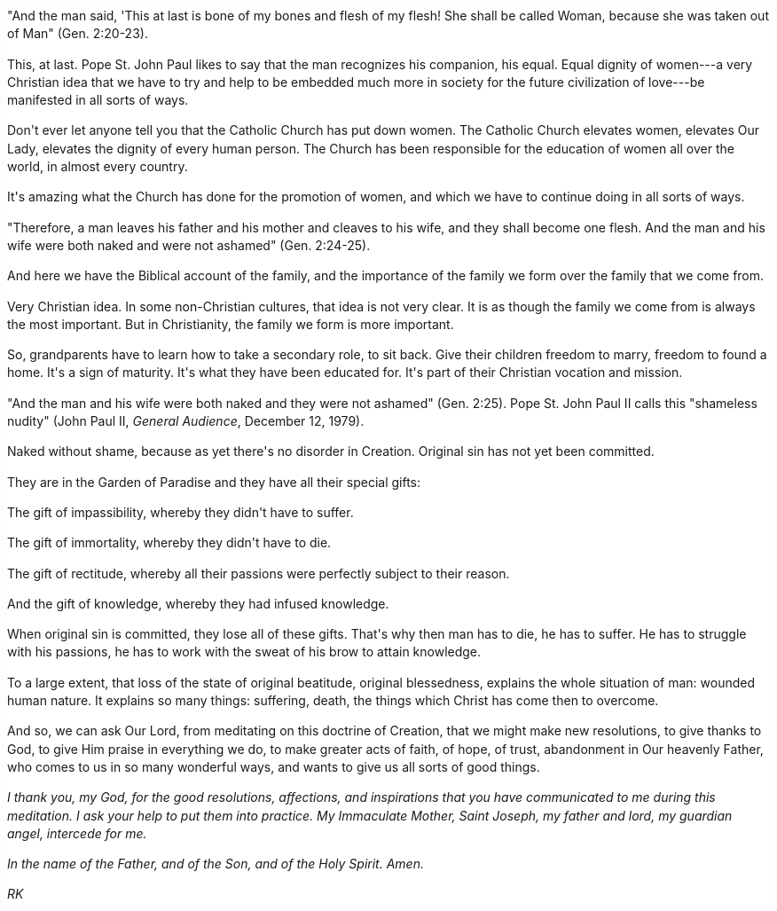 "And the man said, 'This at last is bone of my bones and flesh of my flesh! She shall be called Woman, because she was taken out of Man" (Gen. 2:20-23).

This, at last. Pope St. John Paul likes to say that the man recognizes his companion, his equal. Equal dignity of women---a very Christian idea that we have to try and help to be embedded much more in society for the future civilization of love---be manifested in all sorts of ways.

Don\'t ever let anyone tell you that the Catholic Church has put down women. The Catholic Church elevates women, elevates Our Lady, elevates the dignity of every human person. The Church has been responsible for the education of women all over the world, in almost every country.

It\'s amazing what the Church has done for the promotion of women, and which we have to continue doing in all sorts of ways.

"Therefore, a man leaves his father and his mother and cleaves to his wife, and they shall become one flesh. And the man and his wife were both naked and were not ashamed" (Gen. 2:24-25).

And here we have the Biblical account of the family, and the importance of the family we form over the family that we come from.

Very Christian idea. In some non-Christian cultures, that idea is not very clear. It is as though the family we come from is always the most important. But in Christianity, the family we form is more important.

So, grandparents have to learn how to take a secondary role, to sit back. Give their children freedom to marry, freedom to found a home. It\'s a sign of maturity. It\'s what they have been educated for. It\'s part of their Christian vocation and mission.

"And the man and his wife were both naked and they were not ashamed" (Gen. 2:25). Pope St. John Paul II calls this "shameless nudity" (John Paul II, *General Audience*, December 12, 1979).

Naked without shame, because as yet there\'s no disorder in Creation. Original sin has not yet been committed.

They are in the Garden of Paradise and they have all their special gifts:

The gift of impassibility, whereby they didn\'t have to suffer.

The gift of immortality, whereby they didn\'t have to die.

The gift of rectitude, whereby all their passions were perfectly subject to their reason.

And the gift of knowledge, whereby they had infused knowledge.

When original sin is committed, they lose all of these gifts. That\'s why then man has to die, he has to suffer. He has to struggle with his passions, he has to work with the sweat of his brow to attain knowledge.

To a large extent, that loss of the state of original beatitude, original blessedness, explains the whole situation of man: wounded human nature. It explains so many things: suffering, death, the things which Christ has come then to overcome.

And so, we can ask Our Lord, from meditating on this doctrine of Creation, that we might make new resolutions, to give thanks to God, to give Him praise in everything we do, to make greater acts of faith, of hope, of trust, abandonment in Our heavenly Father, who comes to us in so many wonderful ways, and wants to give us all sorts of good things.

*I thank you, my God, for the good resolutions, affections, and inspirations that you have communicated to me during this meditation. I ask your help to put them into practice. My Immaculate Mother, Saint Joseph, my father and lord, my guardian angel, intercede for me.*

*In the name of the Father, and of the Son, and of the Holy Spirit. Amen.*

*RK*
